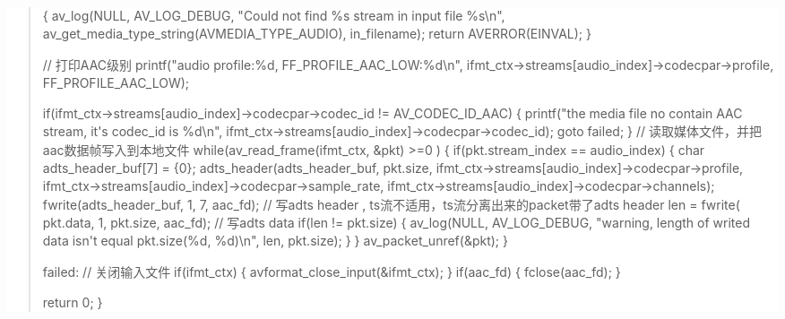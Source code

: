 >    {
>        av_log(NULL, AV_LOG_DEBUG, "Could not find %s stream in input file %s\n",
>               av_get_media_type_string(AVMEDIA_TYPE_AUDIO),
>               in_filename);
>        return AVERROR(EINVAL);
>    }
>
>    // 打印AAC级别
>    printf("audio profile:%d, FF_PROFILE_AAC_LOW:%d\n",
>           ifmt_ctx->streams[audio_index]->codecpar->profile,
>           FF_PROFILE_AAC_LOW);
>
>    if(ifmt_ctx->streams[audio_index]->codecpar->codec_id != AV_CODEC_ID_AAC)
>    {
>        printf("the media file no contain AAC stream, it's codec_id is %d\n",
>               ifmt_ctx->streams[audio_index]->codecpar->codec_id);
>        goto failed;
>    }
>    // 读取媒体文件，并把aac数据帧写入到本地文件
>    while(av_read_frame(ifmt_ctx, &pkt) >=0 )
>    {
>        if(pkt.stream_index == audio_index)
>        {
>            char adts_header_buf[7] = {0};
>            adts_header(adts_header_buf, pkt.size,
>                        ifmt_ctx->streams[audio_index]->codecpar->profile,
>                        ifmt_ctx->streams[audio_index]->codecpar->sample_rate,
>                        ifmt_ctx->streams[audio_index]->codecpar->channels);
>            fwrite(adts_header_buf, 1, 7, aac_fd);  // 写adts header , ts流不适用，ts流分离出来的packet带了adts header
>            len = fwrite( pkt.data, 1, pkt.size, aac_fd);   // 写adts data
>            if(len != pkt.size)
>            {
>                av_log(NULL, AV_LOG_DEBUG, "warning, length of writed data isn't equal pkt.size(%d, %d)\n",
>                       len,
>                       pkt.size);
>            }
>        }
>        av_packet_unref(&pkt);
>    }
>
>failed:
>    // 关闭输入文件
>    if(ifmt_ctx)
>    {
>        avformat_close_input(&ifmt_ctx);
>    }
>    if(aac_fd)
>    {
>        fclose(aac_fd);
>    }
>
>    return 0;
>}
>```
